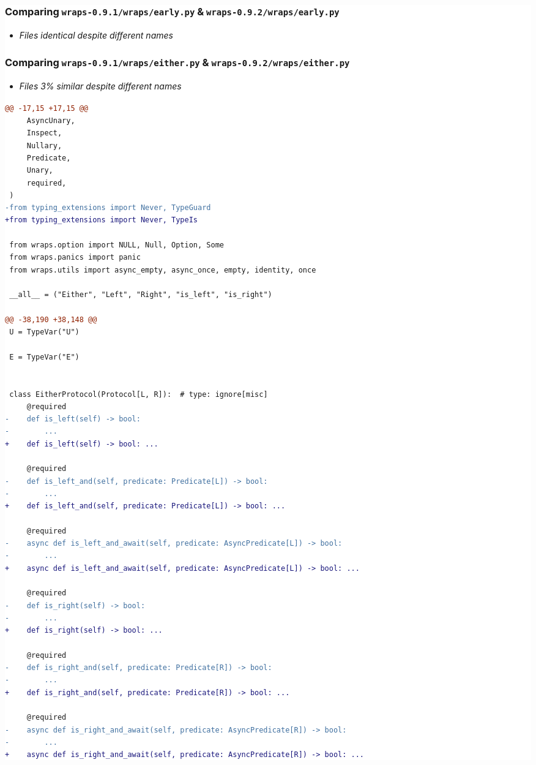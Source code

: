 ### Comparing `wraps-0.9.1/wraps/early.py` & `wraps-0.9.2/wraps/early.py`

 * *Files identical despite different names*

### Comparing `wraps-0.9.1/wraps/either.py` & `wraps-0.9.2/wraps/either.py`

 * *Files 3% similar despite different names*

```diff
@@ -17,15 +17,15 @@
     AsyncUnary,
     Inspect,
     Nullary,
     Predicate,
     Unary,
     required,
 )
-from typing_extensions import Never, TypeGuard
+from typing_extensions import Never, TypeIs
 
 from wraps.option import NULL, Null, Option, Some
 from wraps.panics import panic
 from wraps.utils import async_empty, async_once, empty, identity, once
 
 __all__ = ("Either", "Left", "Right", "is_left", "is_right")
 
@@ -38,190 +38,148 @@
 U = TypeVar("U")
 
 E = TypeVar("E")
 
 
 class EitherProtocol(Protocol[L, R]):  # type: ignore[misc]
     @required
-    def is_left(self) -> bool:
-        ...
+    def is_left(self) -> bool: ...
 
     @required
-    def is_left_and(self, predicate: Predicate[L]) -> bool:
-        ...
+    def is_left_and(self, predicate: Predicate[L]) -> bool: ...
 
     @required
-    async def is_left_and_await(self, predicate: AsyncPredicate[L]) -> bool:
-        ...
+    async def is_left_and_await(self, predicate: AsyncPredicate[L]) -> bool: ...
 
     @required
-    def is_right(self) -> bool:
-        ...
+    def is_right(self) -> bool: ...
 
     @required
-    def is_right_and(self, predicate: Predicate[R]) -> bool:
-        ...
+    def is_right_and(self, predicate: Predicate[R]) -> bool: ...
 
     @required
-    async def is_right_and_await(self, predicate: AsyncPredicate[R]) -> bool:
-        ...
+    async def is_right_and_await(self, predicate: AsyncPredicate[R]) -> bool: ...
```